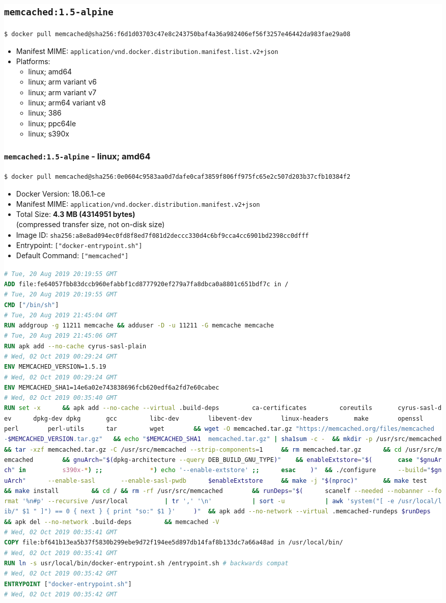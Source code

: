 ## `memcached:1.5-alpine`

```console
$ docker pull memcached@sha256:f6d1d03703c47e8c243750baf4a36a982406ef56f3257e46442da983fae29a08
```

-	Manifest MIME: `application/vnd.docker.distribution.manifest.list.v2+json`
-	Platforms:
	-	linux; amd64
	-	linux; arm variant v6
	-	linux; arm variant v7
	-	linux; arm64 variant v8
	-	linux; 386
	-	linux; ppc64le
	-	linux; s390x

### `memcached:1.5-alpine` - linux; amd64

```console
$ docker pull memcached@sha256:0e0604c9583aa0d7dafe0caf3859f806ff975fc65e2c507d203b37cfb10384f2
```

-	Docker Version: 18.06.1-ce
-	Manifest MIME: `application/vnd.docker.distribution.manifest.v2+json`
-	Total Size: **4.3 MB (4314951 bytes)**  
	(compressed transfer size, not on-disk size)
-	Image ID: `sha256:a8e8ad094ec0fd8f8ed7f081d2deccc330d4c6bf9cca4cc6901bd2398cc0dfff`
-	Entrypoint: `["docker-entrypoint.sh"]`
-	Default Command: `["memcached"]`

```dockerfile
# Tue, 20 Aug 2019 20:19:55 GMT
ADD file:fe64057fbb83dccb960efabbf1cd8777920ef279a7fa8dbca0a8801c651bdf7c in / 
# Tue, 20 Aug 2019 20:19:55 GMT
CMD ["/bin/sh"]
# Tue, 20 Aug 2019 21:45:04 GMT
RUN addgroup -g 11211 memcache && adduser -D -u 11211 -G memcache memcache
# Tue, 20 Aug 2019 21:45:06 GMT
RUN apk add --no-cache cyrus-sasl-plain
# Wed, 02 Oct 2019 00:29:24 GMT
ENV MEMCACHED_VERSION=1.5.19
# Wed, 02 Oct 2019 00:29:24 GMT
ENV MEMCACHED_SHA1=14e6a02e743838696fcb620edf6a2fd7e60cabec
# Wed, 02 Oct 2019 00:35:40 GMT
RUN set -x 		&& apk add --no-cache --virtual .build-deps 		ca-certificates 		coreutils 		cyrus-sasl-dev 		dpkg-dev dpkg 		gcc 		libc-dev 		libevent-dev 		linux-headers 		make 		openssl 		perl 		perl-utils 		tar 		wget 		&& wget -O memcached.tar.gz "https://memcached.org/files/memcached-$MEMCACHED_VERSION.tar.gz" 	&& echo "$MEMCACHED_SHA1  memcached.tar.gz" | sha1sum -c - 	&& mkdir -p /usr/src/memcached 	&& tar -xzf memcached.tar.gz -C /usr/src/memcached --strip-components=1 	&& rm memcached.tar.gz 		&& cd /usr/src/memcached 		&& gnuArch="$(dpkg-architecture --query DEB_BUILD_GNU_TYPE)" 	&& enableExtstore="$( 		case "$gnuArch" in 			s390x-*) ;; 			*) echo '--enable-extstore' ;; 		esac 	)" 	&& ./configure 		--build="$gnuArch" 		--enable-sasl 		--enable-sasl-pwdb 		$enableExtstore 	&& make -j "$(nproc)" 		&& make test 	&& make install 		&& cd / && rm -rf /usr/src/memcached 		&& runDeps="$( 		scanelf --needed --nobanner --format '%n#p' --recursive /usr/local 			| tr ',' '\n' 			| sort -u 			| awk 'system("[ -e /usr/local/lib/" $1 " ]") == 0 { next } { print "so:" $1 }' 	)" 	&& apk add --no-network --virtual .memcached-rundeps $runDeps 	&& apk del --no-network .build-deps 		&& memcached -V
# Wed, 02 Oct 2019 00:35:41 GMT
COPY file:bf641b13ea5b37f5830b299ebe9d72f194ee5d897db14faf8b133dc7a66a48ad in /usr/local/bin/ 
# Wed, 02 Oct 2019 00:35:41 GMT
RUN ln -s usr/local/bin/docker-entrypoint.sh /entrypoint.sh # backwards compat
# Wed, 02 Oct 2019 00:35:42 GMT
ENTRYPOINT ["docker-entrypoint.sh"]
# Wed, 02 Oct 2019 00:35:42 GMT
```
